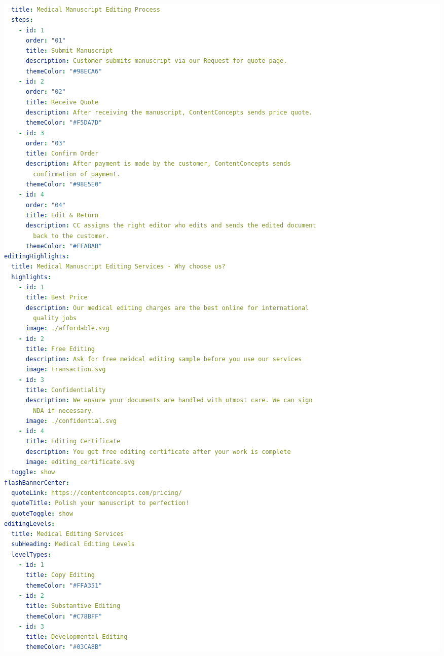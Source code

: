 ```yaml
  title: Medical Manuscript Editing Process
  steps:
    - id: 1
      order: "01"
      title: Submit Manuscript
      description: Customer submits manuscript via our Request for quote page.
      themeColor: "#98ECA6"
    - id: 2
      order: "02"
      title: Receive Quote
      description: After receiving the manuscript, ContentConcepts sends price quote.
      themeColor: "#F5DA7D"
    - id: 3
      order: "03"
      title: Confirm Order
      description: After payment is made by the customer, ContentConcepts sends
        confirmation of payment.
      themeColor: "#98E5E0"
    - id: 4
      order: "04"
      title: Edit & Return
      description: CC assigns the right editor who edits and sends the edited document
        back to the customer.
      themeColor: "#FFABAB"
editingHighlights:
  title: Medical Manuscript Editing Services - Why choose us?
  highlights:
    - id: 1
      title: Best Price
      description: Our medical editing charges are the best online for international
        quality jobs
      image: ./affordable.svg
    - id: 2
      title: Free Editing
      description: Ask for free meidcal editing sample before you use our services
      image: transaction.svg
    - id: 3
      title: Confidentiality
      description: We ensure your documents are handled with utmost care. We can sign
        NDA if necessary.
      image: ./confidential.svg
    - id: 4
      title: Editing Certificate
      description: You get free editing certificate after your work is complete
      image: editing_certificate.svg
  toggle: show
flashBannerCenter:
  quoteLink: https://contentconcepts.com/pricing/
  quoteTitle: Polish your manuscript to perfection!
  quoteToggle: show
editingLevels:
  title: Medical Editing Services
  subHeading: Medical Editing Levels
  levelTypes:
    - id: 1
      title: Copy Editing
      themeColor: "#FFA351"
    - id: 2
      title: Substantive Editing
      themeColor: "#C78BFF"
    - id: 3
      title: Developmental Editing
      themeColor: "#03CA8B"
```